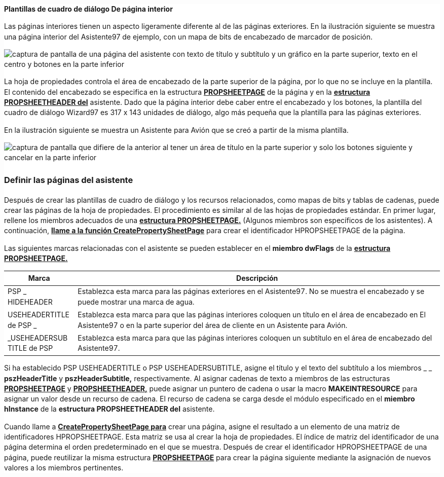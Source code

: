 **Plantillas de cuadro de diálogo De página interior**

Las páginas interiores tienen un aspecto ligeramente diferente al de las páginas exteriores. En la ilustración siguiente se muestra una página interior del Asistente97 de ejemplo, con un mapa de bits de encabezado de marcador de posición.

![captura de pantalla de una página del asistente con texto de título y subtítulo y un gráfico en la parte superior, texto en el centro y botones en la parte inferior](images/wiz97interior.png)

La hoja de propiedades controla el área de encabezado de la parte superior de la página, por lo que no se incluye en la plantilla. El contenido del encabezado se especifica en la estructura [**PROPSHEETPAGE**](pss-propsheetpage.md) de la página y en la [**estructura PROPSHEETHEADER del**](pss-propsheetheader.md) asistente. Dado que la página interior debe caber entre el encabezado y los botones, la plantilla del cuadro de diálogo Wizard97 es 317 x 143 unidades de diálogo, algo más pequeña que la plantilla para las páginas exteriores.

En la ilustración siguiente se muestra un Asistente para Avión que se creó a partir de la misma plantilla.

![captura de pantalla que difiere de la anterior al tener un área de título en la parte superior y solo los botones siguiente y cancelar en la parte inferior](images/wizardaerointerior.png)

### <a name="define-the-wizard-pages"></a>Definir las páginas del asistente

Después de crear las plantillas de cuadro de diálogo y los recursos relacionados, como mapas de bits y tablas de cadenas, puede crear las páginas de la hoja de propiedades. El procedimiento es similar al de las hojas de propiedades estándar. En primer lugar, rellene los miembros adecuados de una [**estructura PROPSHEETPAGE.**](pss-propsheetpage.md) (Algunos miembros son específicos de los asistentes). A continuación, [**llame a la función CreatePropertySheetPage**](/windows/desktop/api/Prsht/nf-prsht-createpropertysheetpagea) para crear el identificador HPROPSHEETPAGE de la página.

Las siguientes marcas relacionadas con el asistente se pueden establecer en el **miembro dwFlags** de la [**estructura PROPSHEETPAGE.**](pss-propsheetpage.md)



| Marca                   | Descripción                                                                                                                         |
|------------------------|-------------------------------------------------------------------------------------------------------------------------------------|
| PSP \_ HIDEHEADER        | Establezca esta marca para las páginas exteriores en el Asistente97. No se muestra el encabezado y se puede mostrar una marca de agua.                                |
| USEHEADERTITLE de PSP \_    | Establezca esta marca para que las páginas interiores coloquen un título en el área de encabezado en El Asistente97 o en la parte superior del área de cliente en un Asistente para Avión. |
| \_USEHEADERSUBTITLE de PSP | Establezca esta marca para que las páginas interiores coloquen un subtítulo en el área de encabezado del Asistente97.                                                  |



 

Si ha establecido PSP USEHEADERTITLE o PSP USEHEADERSUBTITLE, asigne el título y el texto del subtítulo a los miembros \_ \_ **pszHeaderTitle** y **pszHeaderSubtitle,** respectivamente. Al asignar cadenas de texto a miembros de las estructuras [**PROPSHEETPAGE**](pss-propsheetpage.md) y [**PROPSHEETHEADER,**](pss-propsheetheader.md) puede asignar un puntero de cadena o usar la macro **MAKEINTRESOURCE** para asignar un valor desde un recurso de cadena. El recurso de cadena se carga desde el módulo especificado en el **miembro hInstance** de la **estructura PROPSHEETHEADER del** asistente.

Cuando llame a [**CreatePropertySheetPage para**](/windows/desktop/api/Prsht/nf-prsht-createpropertysheetpagea) crear una página, asigne el resultado a un elemento de una matriz de identificadores HPROPSHEETPAGE. Esta matriz se usa al crear la hoja de propiedades. El índice de matriz del identificador de una página determina el orden predeterminado en el que se muestra. Después de crear el identificador HPROPSHEETPAGE de una página, puede reutilizar la misma estructura [**PROPSHEETPAGE**](pss-propsheetpage.md) para crear la página siguiente mediante la asignación de nuevos valores a los miembros pertinentes.
